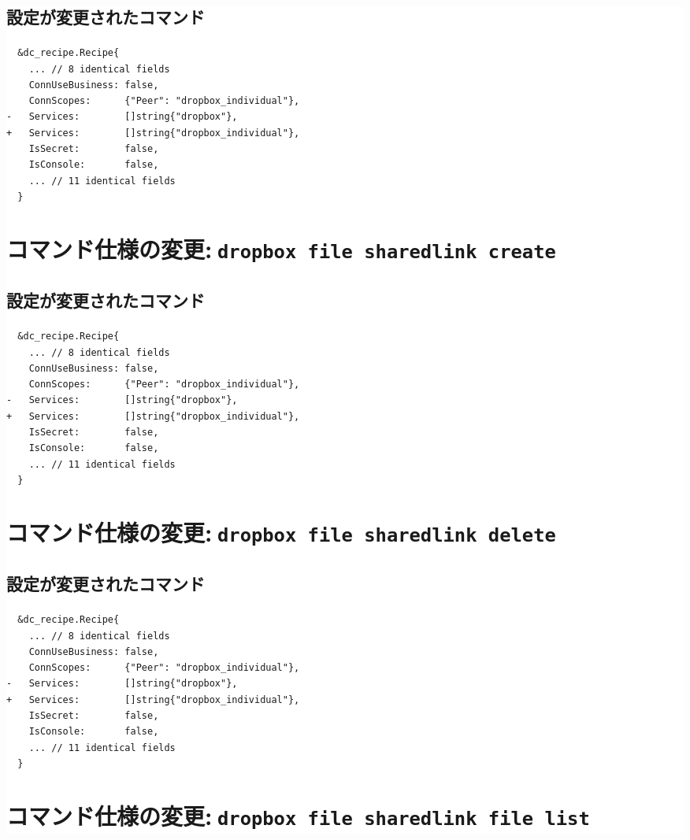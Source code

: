 

## 設定が変更されたコマンド


```
  &dc_recipe.Recipe{
  	... // 8 identical fields
  	ConnUseBusiness: false,
  	ConnScopes:      {"Peer": "dropbox_individual"},
- 	Services:        []string{"dropbox"},
+ 	Services:        []string{"dropbox_individual"},
  	IsSecret:        false,
  	IsConsole:       false,
  	... // 11 identical fields
  }
```
# コマンド仕様の変更: `dropbox file sharedlink create`



## 設定が変更されたコマンド


```
  &dc_recipe.Recipe{
  	... // 8 identical fields
  	ConnUseBusiness: false,
  	ConnScopes:      {"Peer": "dropbox_individual"},
- 	Services:        []string{"dropbox"},
+ 	Services:        []string{"dropbox_individual"},
  	IsSecret:        false,
  	IsConsole:       false,
  	... // 11 identical fields
  }
```
# コマンド仕様の変更: `dropbox file sharedlink delete`



## 設定が変更されたコマンド


```
  &dc_recipe.Recipe{
  	... // 8 identical fields
  	ConnUseBusiness: false,
  	ConnScopes:      {"Peer": "dropbox_individual"},
- 	Services:        []string{"dropbox"},
+ 	Services:        []string{"dropbox_individual"},
  	IsSecret:        false,
  	IsConsole:       false,
  	... // 11 identical fields
  }
```
# コマンド仕様の変更: `dropbox file sharedlink file list`
